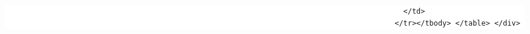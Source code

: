                                                                                                 </td>
                                                                                              </tr></tbody> </table> </div>